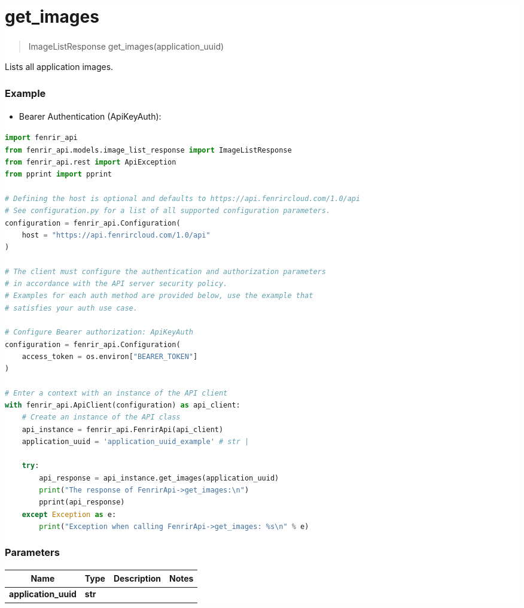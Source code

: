 # **get_images**
> ImageListResponse get_images(application_uuid)



Lists all application images.

### Example

* Bearer Authentication (ApiKeyAuth):

```python
import fenrir_api
from fenrir_api.models.image_list_response import ImageListResponse
from fenrir_api.rest import ApiException
from pprint import pprint

# Defining the host is optional and defaults to https://api.fenrircloud.com/1.0/api
# See configuration.py for a list of all supported configuration parameters.
configuration = fenrir_api.Configuration(
    host = "https://api.fenrircloud.com/1.0/api"
)

# The client must configure the authentication and authorization parameters
# in accordance with the API server security policy.
# Examples for each auth method are provided below, use the example that
# satisfies your auth use case.

# Configure Bearer authorization: ApiKeyAuth
configuration = fenrir_api.Configuration(
    access_token = os.environ["BEARER_TOKEN"]
)

# Enter a context with an instance of the API client
with fenrir_api.ApiClient(configuration) as api_client:
    # Create an instance of the API class
    api_instance = fenrir_api.FenrirApi(api_client)
    application_uuid = 'application_uuid_example' # str | 

    try:
        api_response = api_instance.get_images(application_uuid)
        print("The response of FenrirApi->get_images:\n")
        pprint(api_response)
    except Exception as e:
        print("Exception when calling FenrirApi->get_images: %s\n" % e)
```



### Parameters


Name | Type | Description  | Notes
------------- | ------------- | ------------- | -------------
 **application_uuid** | **str**|  | 
